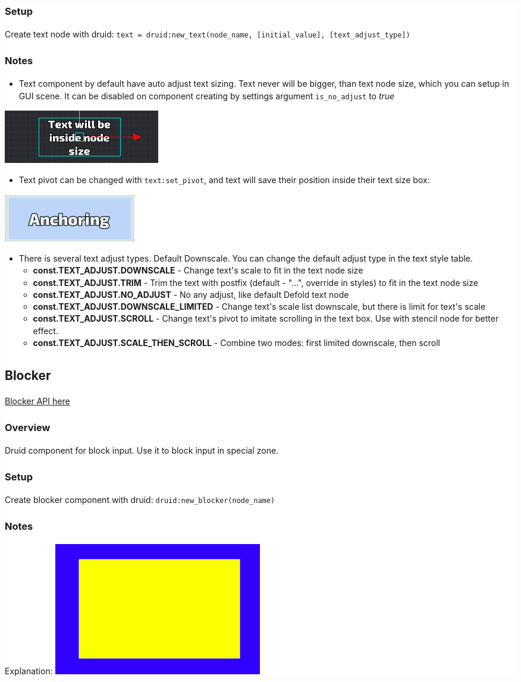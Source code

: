 ### Setup
Create text node with druid: `text = druid:new_text(node_name, [initial_value], [text_adjust_type])`

### Notes
- Text component by default have auto adjust text sizing. Text never will be bigger, than text node size, which you can setup in GUI scene. It can be disabled on component creating by settings argument `is_no_adjust` to _true_

![](../media/text_autosize.png)

- Text pivot can be changed with `text:set_pivot`, and text will save their position inside their text size box:

![](../media/text_anchor.gif)

- There is several text adjust types. Default Downscale. You can change the default adjust type in the text style table.
	- **const.TEXT_ADJUST.DOWNSCALE** - Change text's scale to fit in the text node size
	- **const.TEXT_ADJUST.TRIM** - Trim the text with postfix (default - "...", override in styles) to fit in the text node size
	- **const.TEXT_ADJUST.NO_ADJUST** - No any adjust, like default Defold text node
	- **const.TEXT_ADJUST.DOWNSCALE_LIMITED** - Change text's scale list downscale, but there is limit for text's scale
	- **const.TEXT_ADJUST.SCROLL** - Change text's pivot to imitate scrolling in the text box. Use with stencil node for better effect.
	- **const.TEXT_ADJUST.SCALE_THEN_SCROLL** - Combine two modes: first limited downscale, then scroll


## Blocker
[Blocker API here](https://insality.github.io/druid/modules/Blocker.html)

### Overview
Druid component for block input. Use it to block input in special zone.

### Setup
Create blocker component with druid: `druid:new_blocker(node_name)`

### Notes
Explanation:
![](../media/blocker_scheme.png)
